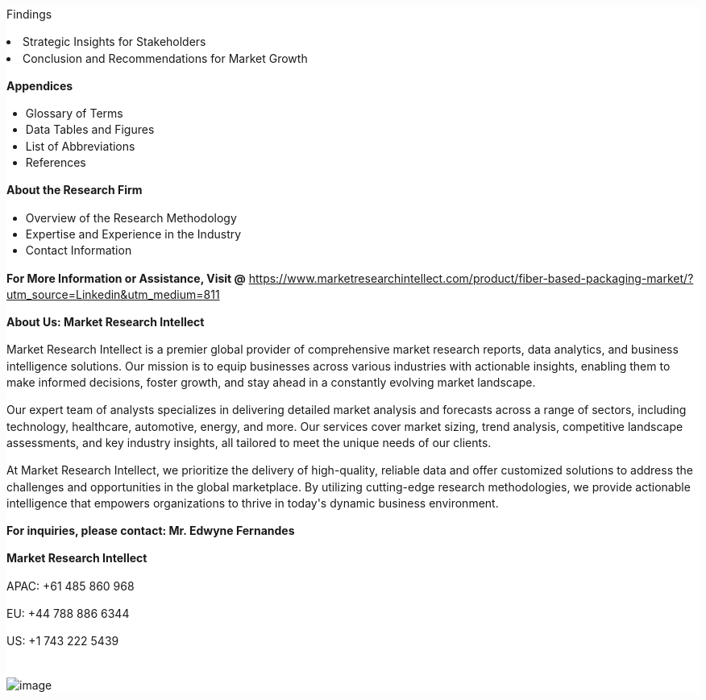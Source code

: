 Findings</li><li>Strategic Insights for Stakeholders</li><li>Conclusion and Recommendations for Market Growth</li></ul><p><strong>Appendices</strong></p><ul><li>Glossary of Terms</li><li>Data Tables and Figures</li><li>List of Abbreviations</li><li>References</li></ul><p><strong>About the Research Firm</strong></p><ul><li>Overview of the Research Methodology</li><li>Expertise and Experience in the Industry</li><li>Contact Information</li></ul></div><div class="article-main__content" data-test-id="publishing-text-block"><p><span class="font-[700]"><strong>For More Information or Assistance, Visit @</strong>&nbsp;<a href="https://www.marketresearchintellect.com/product/fiber-based-packaging-market/?utm_source=Linkedin&utm_medium=811">https://www.marketresearchintellect.com/product/fiber-based-packaging-market/?utm_source=Linkedin&utm_medium=811</a></span></p><p><strong>About Us: Market Research Intellect</strong></p><p>Market Research Intellect is a premier global provider of comprehensive market research reports, data analytics, and business intelligence solutions. Our mission is to equip businesses across various industries with actionable insights, enabling them to make informed decisions, foster growth, and stay ahead in a constantly evolving market landscape.</p><p>Our expert team of analysts specializes in delivering detailed market analysis and forecasts across a range of sectors, including technology, healthcare, automotive, energy, and more. Our services cover market sizing, trend analysis, competitive landscape assessments, and key industry insights, all tailored to meet the unique needs of our clients.</p><p>At Market Research Intellect, we prioritize the delivery of high-quality, reliable data and offer customized solutions to address the challenges and opportunities in the global marketplace. By utilizing cutting-edge research methodologies, we provide actionable intelligence that empowers organizations to thrive in today's dynamic business environment.</p><p><strong>For inquiries, please contact: Mr. Edwyne Fernandes</strong></p><p><strong>Market Research Intellect</strong></p><p>APAC: +61 485 860 968</p><p>EU: +44 788 886 6344</p><p>US: +1 743 222 5439</p></div><div class="article-main__content" data-test-id="publishing-text-block">&nbsp;</div>
![image](https://github.com/user-attachments/assets/f178249a-6f0e-4812-b707-992e888f4642)
